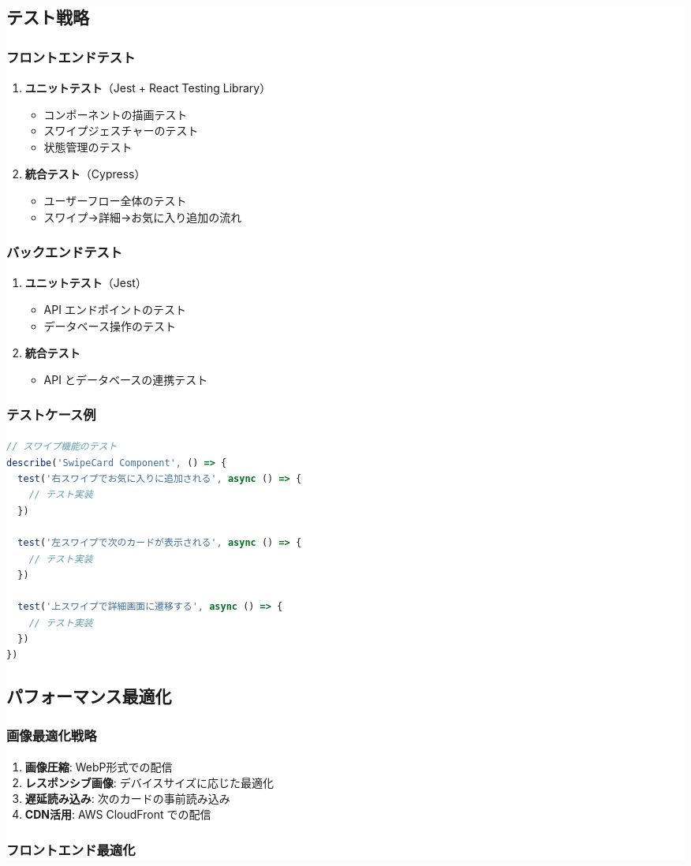 ## テスト戦略

### フロントエンドテスト

1. **ユニットテスト**（Jest + React Testing Library）
   - コンポーネントの描画テスト
   - スワイプジェスチャーのテスト
   - 状態管理のテスト

2. **統合テスト**（Cypress）
   - ユーザーフロー全体のテスト
   - スワイプ→詳細→お気に入り追加の流れ

### バックエンドテスト

1. **ユニットテスト**（Jest）
   - API エンドポイントのテスト
   - データベース操作のテスト

2. **統合テスト**
   - API とデータベースの連携テスト

### テストケース例

```typescript
// スワイプ機能のテスト
describe('SwipeCard Component', () => {
  test('右スワイプでお気に入りに追加される', async () => {
    // テスト実装
  })
  
  test('左スワイプで次のカードが表示される', async () => {
    // テスト実装
  })
  
  test('上スワイプで詳細画面に遷移する', async () => {
    // テスト実装
  })
})
```

## パフォーマンス最適化

### 画像最適化戦略

1. **画像圧縮**: WebP形式での配信
2. **レスポンシブ画像**: デバイスサイズに応じた最適化
3. **遅延読み込み**: 次のカードの事前読み込み
4. **CDN活用**: AWS CloudFront での配信

### フロントエンド最適化
